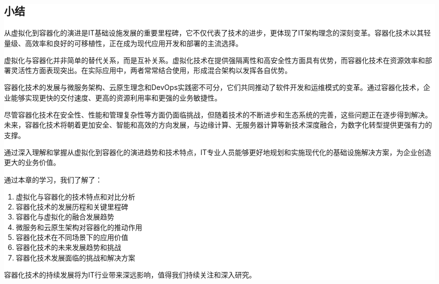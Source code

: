 ## 小结

从虚拟化到容器化的演进是IT基础设施发展的重要里程碑，它不仅代表了技术的进步，更体现了IT架构理念的深刻变革。容器化技术以其轻量级、高效率和良好的可移植性，正在成为现代应用开发和部署的主流选择。

虚拟化与容器化并非简单的替代关系，而是互补关系。虚拟化技术在提供强隔离性和高安全性方面具有优势，而容器化技术在资源效率和部署灵活性方面表现突出。在实际应用中，两者常常结合使用，形成混合架构以发挥各自优势。

容器化技术的发展与微服务架构、云原生理念和DevOps实践密不可分，它们共同推动了软件开发和运维模式的变革。通过容器化技术，企业能够实现更快的交付速度、更高的资源利用率和更强的业务敏捷性。

尽管容器化技术在安全性、性能和管理复杂性等方面仍面临挑战，但随着技术的不断进步和生态系统的完善，这些问题正在逐步得到解决。未来，容器化技术将朝着更加安全、智能和高效的方向发展，与边缘计算、无服务器计算等新技术深度融合，为数字化转型提供更强有力的支撑。

通过深入理解和掌握从虚拟化到容器化的演进趋势和技术特点，IT专业人员能够更好地规划和实施现代化的基础设施解决方案，为企业创造更大的业务价值。

通过本章的学习，我们了解了：
1. 虚拟化与容器化的技术特点和对比分析
2. 容器化技术的发展历程和关键里程碑
3. 容器化与虚拟化的融合发展趋势
4. 微服务和云原生架构对容器化的推动作用
5. 容器化技术在不同场景下的应用价值
6. 容器化技术的未来发展趋势和挑战
7. 容器化技术发展面临的挑战和解决方案

容器化技术的持续发展将为IT行业带来深远影响，值得我们持续关注和深入研究。